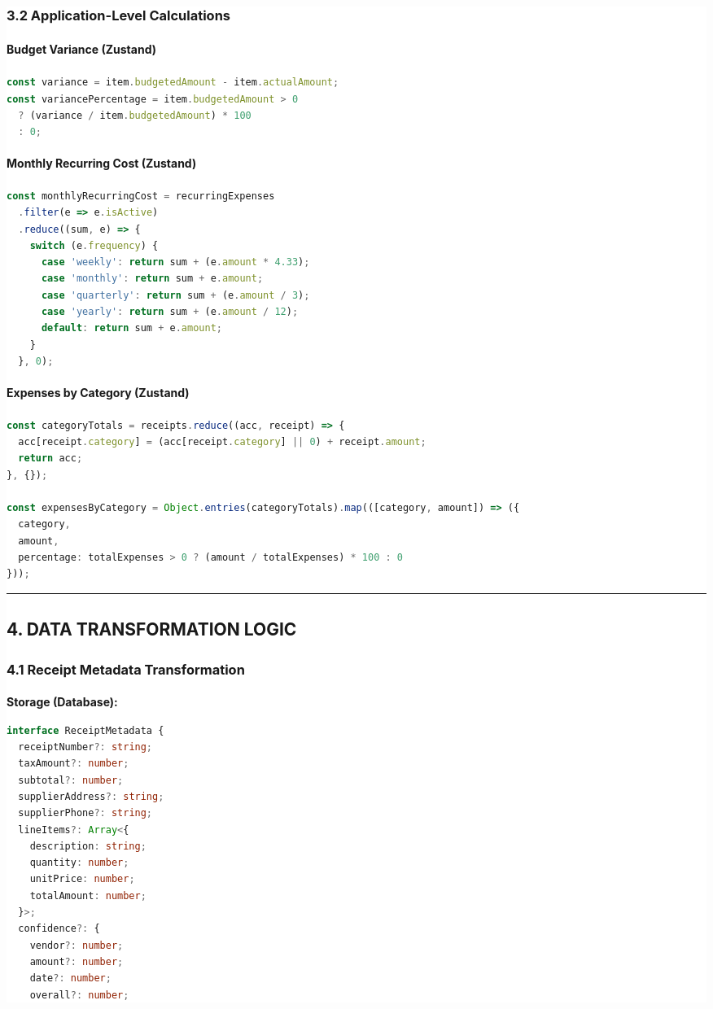 ### 3.2 Application-Level Calculations

#### **Budget Variance (Zustand)**
```typescript
const variance = item.budgetedAmount - item.actualAmount;
const variancePercentage = item.budgetedAmount > 0
  ? (variance / item.budgetedAmount) * 100
  : 0;
```

#### **Monthly Recurring Cost (Zustand)**
```typescript
const monthlyRecurringCost = recurringExpenses
  .filter(e => e.isActive)
  .reduce((sum, e) => {
    switch (e.frequency) {
      case 'weekly': return sum + (e.amount * 4.33);
      case 'monthly': return sum + e.amount;
      case 'quarterly': return sum + (e.amount / 3);
      case 'yearly': return sum + (e.amount / 12);
      default: return sum + e.amount;
    }
  }, 0);
```

#### **Expenses by Category (Zustand)**
```typescript
const categoryTotals = receipts.reduce((acc, receipt) => {
  acc[receipt.category] = (acc[receipt.category] || 0) + receipt.amount;
  return acc;
}, {});

const expensesByCategory = Object.entries(categoryTotals).map(([category, amount]) => ({
  category,
  amount,
  percentage: totalExpenses > 0 ? (amount / totalExpenses) * 100 : 0
}));
```

---

## 4. DATA TRANSFORMATION LOGIC

### 4.1 Receipt Metadata Transformation

**Storage (Database):**
```typescript
interface ReceiptMetadata {
  receiptNumber?: string;
  taxAmount?: number;
  subtotal?: number;
  supplierAddress?: string;
  supplierPhone?: string;
  lineItems?: Array<{
    description: string;
    quantity: number;
    unitPrice: number;
    totalAmount: number;
  }>;
  confidence?: {
    vendor?: number;
    amount?: number;
    date?: number;
    overall?: number;
```